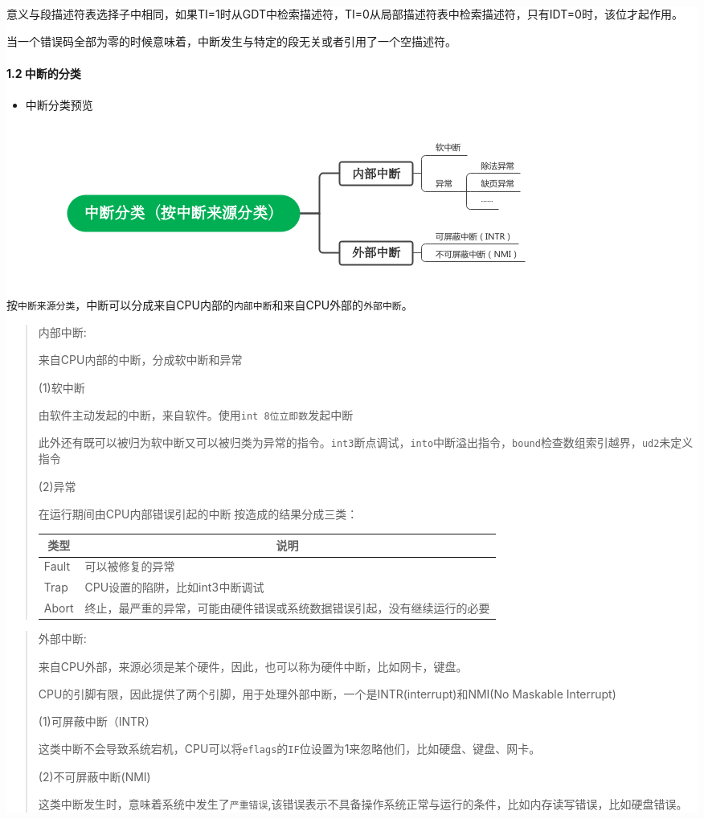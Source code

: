 意义与段描述符表选择子中相同，如果TI=1时从GDT中检索描述符，TI=0从局部描述符表中检索描述符，只有IDT=0时，该位才起作用。

当一个错误码全部为零的时候意味着，中断发生与特定的段无关或者引用了一个空描述符。

#### 1.2 中断的分类

* 中断分类预览

![中断分类](../img/N011_InterruptClassification.png)

按`中断来源分类`，中断可以分成来自CPU内部的`内部中断`和来自CPU外部的`外部中断`。

> 内部中断:
> 
> 来自CPU内部的中断，分成软中断和异常
> 
> (1)软中断
> 
> 由软件主动发起的中断，来自软件。使用`int 8位立即数`发起中断
> 
> 此外还有既可以被归为软中断又可以被归类为异常的指令。`int3`断点调试，`into`中断溢出指令，`bound`检查数组索引越界，`ud2`未定义指令
> 
> (2)异常
> 
> 在运行期间由CPU内部错误引起的中断
> 按造成的结果分成三类：
> 
> | 类型    | 说明                                   |
> | ----- | ------------------------------------ |
> | Fault | 可以被修复的异常                             |
> | Trap  | CPU设置的陷阱，比如int3中断调试                  |
> | Abort | 终止，最严重的异常，可能由硬件错误或系统数据错误引起，没有继续运行的必要 |

> 外部中断:
> 
> 来自CPU外部，来源必须是某个硬件，因此，也可以称为硬件中断，比如网卡，键盘。
> 
> CPU的引脚有限，因此提供了两个引脚，用于处理外部中断，一个是INTR(interrupt)和NMI(No Maskable Interrupt)
> 
> (1)可屏蔽中断（INTR）
> 
> 这类中断不会导致系统宕机，CPU可以将`eflags`的`IF`位设置为1来忽略他们，比如硬盘、键盘、网卡。
> 
> (2)不可屏蔽中断(NMI)
> 
> 这类中断发生时，意味着系统中发生了`严重错误`,该错误表示不具备操作系统正常与运行的条件，比如内存读写错误，比如硬盘错误。
